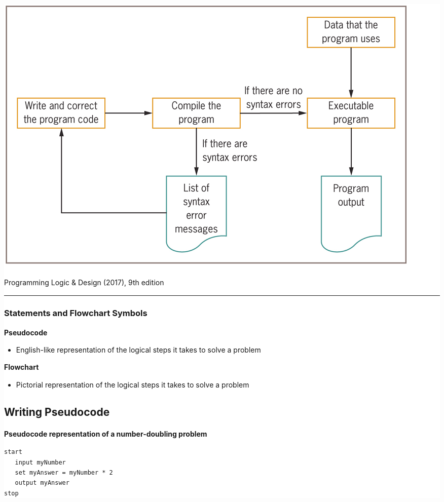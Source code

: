 ![](/01_pseudocode/assets/machLang.png)

Programming Logic & Design (2017), 9th edition

---

### Statements and Flowchart Symbols

**Pseudocode**
* English-like representation of the logical steps it takes to solve a problem

**Flowchart**
* Pictorial representation of the logical steps it takes to solve a problem

## Writing Pseudocode

**Pseudocode representation of a number-doubling problem**

```
start
   input myNumber
   set myAnswer = myNumber * 2
   output myAnswer
stop

```
